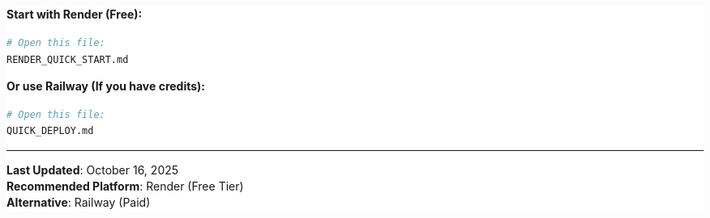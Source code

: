 **Start with Render (Free):**
```bash
# Open this file:
RENDER_QUICK_START.md
```

**Or use Railway (If you have credits):**
```bash
# Open this file:
QUICK_DEPLOY.md
```

---

**Last Updated**: October 16, 2025  
**Recommended Platform**: Render (Free Tier)  
**Alternative**: Railway (Paid)
